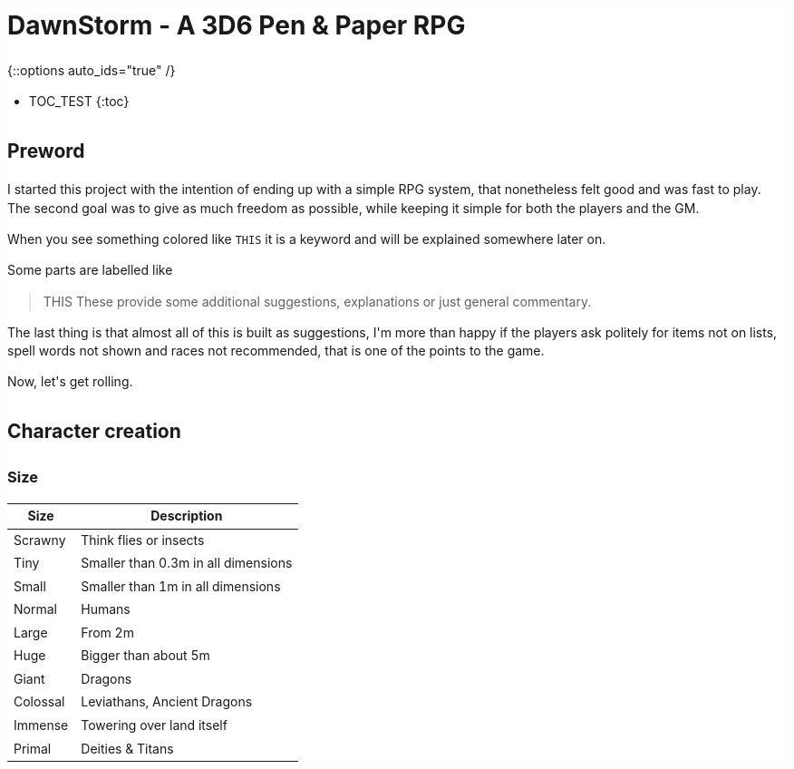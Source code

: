 # DawnStorm - A 3D6 Pen & Paper RPG



{::options auto_ids="true" /}

- TOC_TEST
{:toc}

## Preword

I started this project with the intention of ending up with a simple RPG system,
that nonetheless felt good and was fast to play.
The second goal was to give as much freedom as possible, while keeping it simple for both the players and the GM.

When you see something colored like `THIS` it is a keyword and will be explained somewhere later on.

Some parts are labelled like
> THIS
These provide some additional suggestions, explanations or just general commentary.

The last thing is that almost all of this is built as suggestions,
I'm more than happy if the players ask politely for items not on lists,
spell words not shown and races not recommended,
that is one of the points to the game.

Now, let's get rolling.

## Character creation

### Size

|Size|Description|
|---|---|
|Scrawny|Think flies or insects|
|Tiny     | Smaller than 0.3m in all dimensions|
|Small    | Smaller than 1m in all dimensions  |
|Normal   | Humans                             |
|Large|From 2m|
|Huge     | Bigger than about 5m             |
|Giant    | Dragons                            |
|Colossal | Leviathans, Ancient Dragons        |
|Immense  | Towering over land itself          |
|Primal   | Deities & Titans                   |
